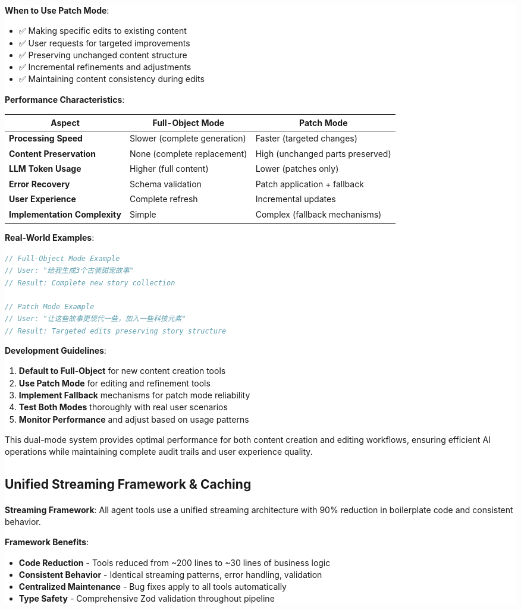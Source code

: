 **When to Use Patch Mode**:
- ✅ Making specific edits to existing content
- ✅ User requests for targeted improvements
- ✅ Preserving unchanged content structure
- ✅ Incremental refinements and adjustments
- ✅ Maintaining content consistency during edits

**Performance Characteristics**:

| Aspect | Full-Object Mode | Patch Mode |
|--------|------------------|------------|
| **Processing Speed** | Slower (complete generation) | Faster (targeted changes) |
| **Content Preservation** | None (complete replacement) | High (unchanged parts preserved) |
| **LLM Token Usage** | Higher (full content) | Lower (patches only) |
| **Error Recovery** | Schema validation | Patch application + fallback |
| **User Experience** | Complete refresh | Incremental updates |
| **Implementation Complexity** | Simple | Complex (fallback mechanisms) |

**Real-World Examples**:

```typescript
// Full-Object Mode Example
// User: "给我生成3个古装甜宠故事"
// Result: Complete new story collection

// Patch Mode Example  
// User: "让这些故事更现代一些，加入一些科技元素"
// Result: Targeted edits preserving story structure
```

**Development Guidelines**:
1. **Default to Full-Object** for new content creation tools
2. **Use Patch Mode** for editing and refinement tools
3. **Implement Fallback** mechanisms for patch mode reliability
4. **Test Both Modes** thoroughly with real user scenarios
5. **Monitor Performance** and adjust based on usage patterns

This dual-mode system provides optimal performance for both content creation and editing workflows, ensuring efficient AI operations while maintaining complete audit trails and user experience quality.

## Unified Streaming Framework & Caching

**Streaming Framework**: All agent tools use a unified streaming architecture with 90% reduction in boilerplate code and consistent behavior.

**Framework Benefits**:
- **Code Reduction** - Tools reduced from ~200 lines to ~30 lines of business logic
- **Consistent Behavior** - Identical streaming patterns, error handling, validation
- **Centralized Maintenance** - Bug fixes apply to all tools automatically
- **Type Safety** - Comprehensive Zod validation throughout pipeline
